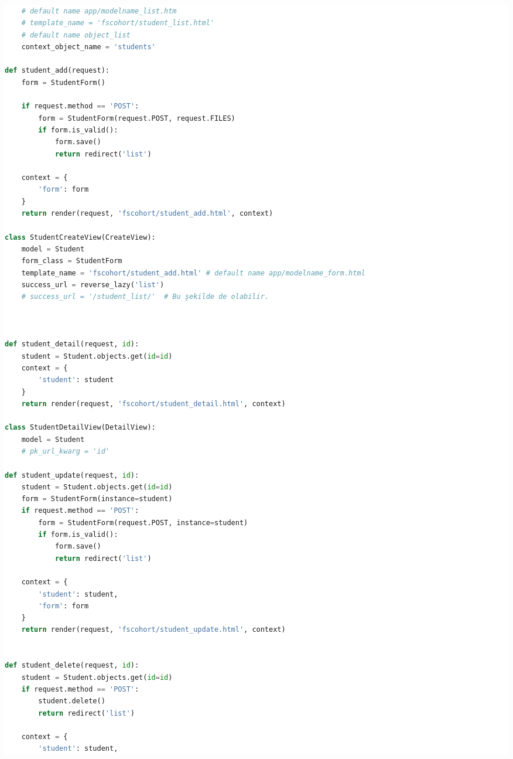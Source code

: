 ```python
    # default name app/modelname_list.htm
    # template_name = 'fscohort/student_list.html'
    # default name object_list
    context_object_name = 'students'

def student_add(request):
    form = StudentForm()
    
    if request.method == 'POST':
        form = StudentForm(request.POST, request.FILES)
        if form.is_valid():
            form.save()
            return redirect('list')
    
    context = {
        'form': form
    }
    return render(request, 'fscohort/student_add.html', context)

class StudentCreateView(CreateView):
    model = Student
    form_class = StudentForm
    template_name = 'fscohort/student_add.html' # default name app/modelname_form.html
    success_url = reverse_lazy('list')
    # success_url = '/student_list/'  # Bu şekilde de olabilir.



def student_detail(request, id):
    student = Student.objects.get(id=id)
    context = {
        'student': student
    }
    return render(request, 'fscohort/student_detail.html', context)

class StudentDetailView(DetailView):
    model = Student
    # pk_url_kwarg = 'id'

def student_update(request, id):
    student = Student.objects.get(id=id)
    form = StudentForm(instance=student)
    if request.method == 'POST':
        form = StudentForm(request.POST, instance=student)
        if form.is_valid():
            form.save()
            return redirect('list')
    
    context = {
        'student': student,
        'form': form
    }
    return render(request, 'fscohort/student_update.html', context)


def student_delete(request, id):
    student = Student.objects.get(id=id)
    if request.method == 'POST':
        student.delete()
        return redirect('list')
    
    context = {
        'student': student,
```
